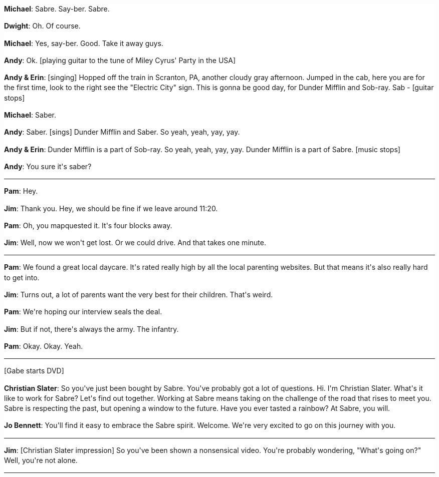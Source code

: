 **Michael**: Sabre. Say-ber. Sabre.  
  
**Dwight**: Oh. Of course.  
  
**Michael**: Yes, say-ber. Good. Take it away guys.  
  
**Andy**: Ok. \[playing guitar to the tune of Miley Cyrus' Party in the USA\]  
  
**Andy & Erin**: \[singing\] Hopped off the train in Scranton, PA, another cloudy gray afternoon. Jumped in the cab, here you are for the first time, look to the right see the "Electric City" sign. This is gonna be good day, for Dunder Mifflin and Sob-ray. Sab - \[guitar stops\]  
  
**Michael**: Saber.  
  
**Andy**: Saber. \[sings\] Dunder Mifflin and Saber. So yeah, yeah, yay, yay.  
  
**Andy & Erin**: Dunder Mifflin is a part of Sob-ray. So yeah, yeah, yay, yay. Dunder Mifflin is a part of Sabre. \[music stops\]  
  
**Andy**: You sure it's saber?  

* * *

**Pam**: Hey.  
  
**Jim**: Thank you. Hey, we should be fine if we leave around 11:20.  
  
**Pam**: Oh, you mapquested it. It's four blocks away.  
  
**Jim**: Well, now we won't get lost. Or we could drive. And that takes one minute.  

* * *

**Pam**: We found a great local daycare. It's rated really high by all the local parenting websites. But that means it's also really hard to get into.  
  
**Jim**: Turns out, a lot of parents want the very best for their children. That's weird.  
  
**Pam**: We're hoping our interview seals the deal.  
  
**Jim**: But if not, there's always the army. The infantry.  
  
**Pam**: Okay. Okay. Yeah.  

* * *

\[Gabe starts DVD\]  
  
**Christian Slater**: So you've just been bought by Sabre. You've probably got a lot of questions. Hi. I'm Christian Slater. What's it like to work for Sabre? Let's find out together. Working at Sabre means taking on the challenge of the road that rises to meet you. Sabre is respecting the past, but opening a window to the future. Have you ever tasted a rainbow? At Sabre, you will.  
  
**Jo Bennett**: You'll find it easy to embrace the Sabre spirit. Welcome. We're very excited to go on this journey with you.  

* * *

**Jim**: \[Christian Slater impression\] So you've been shown a nonsensical video. You're probably wondering, "What's going on?" Well, you're not alone.  

* * *
